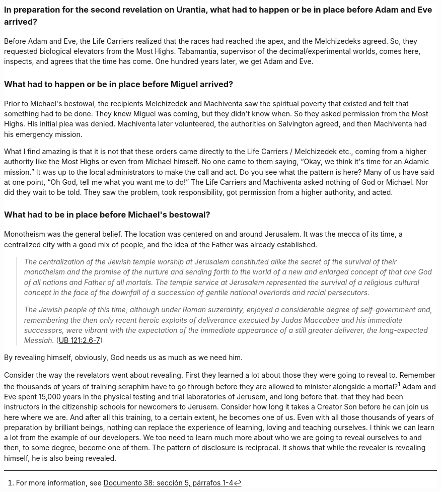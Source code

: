 ### In preparation for the second revelation on Urantia, what had to happen or be in place before Adam and Eve arrived?

Before Adam and Eve, the Life Carriers realized that the races had reached the apex, and the Melchizedeks agreed. So, they requested biological elevators from the Most Highs. Tabamantia, supervisor of the decimal/experimental worlds, comes here, inspects, and agrees that the time has come. One hundred years later, we get Adam and Eve.

### What had to happen or be in place before Miguel arrived?

Prior to Michael's bestowal, the recipients Melchizedek and Machiventa saw the spiritual poverty that existed and felt that something had to be done. They knew Miguel was coming, but they didn't know when. So they asked permission from the Most Highs. His initial plea was denied. Machiventa later volunteered, the authorities on Salvington agreed, and then Machiventa had his emergency mission.

What I find amazing is that it is not that these orders came directly to the Life Carriers / Melchizedek etc., coming from a higher authority like the Most Highs or even from Michael himself. No one came to them saying, “Okay, we think it's time for an Adamic mission.” It was up to the local administrators to make the call and act. Do you see what the pattern is here? Many of us have said at one point, “Oh God, tell me what you want me to do!” The Life Carriers and Machiventa asked nothing of God or Michael. Nor did they wait to be told. They saw the problem, took responsibility, got permission from a higher authority, and acted.

### What had to be in place before Michael's bestowal?

Monotheism was the general belief. The location was centered on and around Jerusalem. It was the mecca of its time, a centralized city with a good mix of people, and the idea of the Father was already established.

> _The centralization of the Jewish temple worship at Jerusalem constituted alike the secret of the survival of their monotheism and the promise of the nurture and sending forth to the world of a new and enlarged concept of that one God of all nations and Father of all mortals. The temple service at Jerusalem represented the survival of a religious cultural concept in the face of the downfall of a succession of gentile national overlords and racial persecutors._
>
> _The Jewish people of this time, although under Roman suzerainty, enjoyed a considerable degree of self-government and, remembering the then only recent heroic exploits of deliverance executed by Judas Maccabee and his immediate successors, were vibrant with the expectation of the immediate appearance of a still greater deliverer, the long-expected Messiah._ (<a id="a97_364"></a>[UB 121:2.6-7](/en/The_Urantia_Book/121#p2_6))

By revealing himself, obviously, God needs us as much as we need him.

Consider the way the revelators went about revealing. First they learned a lot about those they were going to reveal to. Remember the thousands of years of training seraphim have to go through before they are allowed to minister alongside a mortal?[^2] Adam and Eve spent 15,000 years in the physical testing and trial laboratories of Jerusem, and long before that. that they had been instructors in the citizenship schools for newcomers to Jerusem. Consider how long it takes a Creator Son before he can join us here where we are. And after all this training, to a certain extent, he becomes one of us. Even with all those thousands of years of preparation by brilliant beings, nothing can replace the experience of learning, loving and teaching ourselves. I think we can learn a lot from the example of our developers. We too need to learn much more about who we are going to reveal ourselves to and then, to some degree, become one of them. The pattern of disclosure is reciprocal. It shows that while the revealer is revealing himself, he is also being revealed.


[^1]: Bill Watson, _Calvin & Hobbes_, Universal Press Syndicate, 1987
[^2]: For more information, see <a id="a209_32"></a>[Documento 38: sección 5, párrafos 1-4](/en/The_Urantia_Book/38#p5_1)
[^3]: Between 1955 and 2010, the Fellowship Constitution required the Education Committee to train instructors and leaders. Since then it has been changed.
[^4]: [Deuteronomy 6:4-8 NIV](/en/Bible/Deuteronomy/6#v4)
[^5]: [Mark 12:29-1 NIV](/en/Bible/Mark/12#v29)
[^6]: Houston Smith, _The world's religions_
[^7]: Rabbi Joseph Gelberman
[^8]: Adi Granth, P. 684 (Sikh scriptures)
[^9]: Herbert A. Giles, _Confucianism and its Rivals_, p. 134
[^10]: [1 Corinthians 9:20-21](/en/Bible/1_Corinthians/9#v20)
[^11]: [Romans 8:38-39](/en/Bible/Romans/8#v38)
[^12]: Houston Smith, _Islam_, p. 76
[^13]: Doctrine of the middle